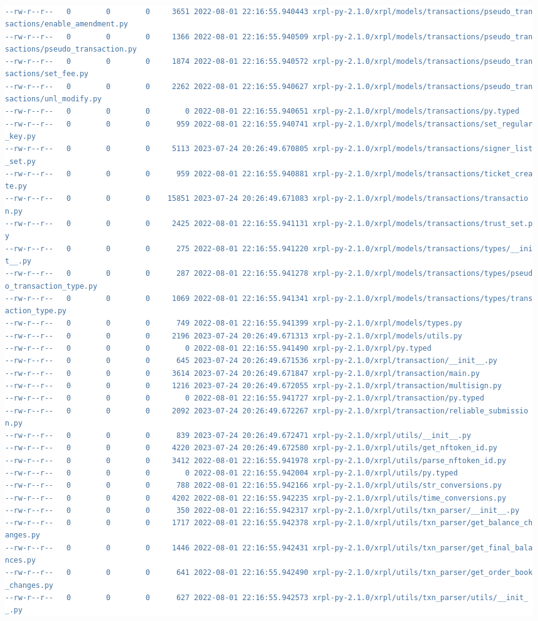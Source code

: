 ```diff
--rw-r--r--   0        0        0     3651 2022-08-01 22:16:55.940443 xrpl-py-2.1.0/xrpl/models/transactions/pseudo_transactions/enable_amendment.py
--rw-r--r--   0        0        0     1366 2022-08-01 22:16:55.940509 xrpl-py-2.1.0/xrpl/models/transactions/pseudo_transactions/pseudo_transaction.py
--rw-r--r--   0        0        0     1874 2022-08-01 22:16:55.940572 xrpl-py-2.1.0/xrpl/models/transactions/pseudo_transactions/set_fee.py
--rw-r--r--   0        0        0     2262 2022-08-01 22:16:55.940627 xrpl-py-2.1.0/xrpl/models/transactions/pseudo_transactions/unl_modify.py
--rw-r--r--   0        0        0        0 2022-08-01 22:16:55.940651 xrpl-py-2.1.0/xrpl/models/transactions/py.typed
--rw-r--r--   0        0        0      959 2022-08-01 22:16:55.940741 xrpl-py-2.1.0/xrpl/models/transactions/set_regular_key.py
--rw-r--r--   0        0        0     5113 2023-07-24 20:26:49.670805 xrpl-py-2.1.0/xrpl/models/transactions/signer_list_set.py
--rw-r--r--   0        0        0      959 2022-08-01 22:16:55.940881 xrpl-py-2.1.0/xrpl/models/transactions/ticket_create.py
--rw-r--r--   0        0        0    15851 2023-07-24 20:26:49.671083 xrpl-py-2.1.0/xrpl/models/transactions/transaction.py
--rw-r--r--   0        0        0     2425 2022-08-01 22:16:55.941131 xrpl-py-2.1.0/xrpl/models/transactions/trust_set.py
--rw-r--r--   0        0        0      275 2022-08-01 22:16:55.941220 xrpl-py-2.1.0/xrpl/models/transactions/types/__init__.py
--rw-r--r--   0        0        0      287 2022-08-01 22:16:55.941278 xrpl-py-2.1.0/xrpl/models/transactions/types/pseudo_transaction_type.py
--rw-r--r--   0        0        0     1069 2022-08-01 22:16:55.941341 xrpl-py-2.1.0/xrpl/models/transactions/types/transaction_type.py
--rw-r--r--   0        0        0      749 2022-08-01 22:16:55.941399 xrpl-py-2.1.0/xrpl/models/types.py
--rw-r--r--   0        0        0     2196 2023-07-24 20:26:49.671313 xrpl-py-2.1.0/xrpl/models/utils.py
--rw-r--r--   0        0        0        0 2022-08-01 22:16:55.941490 xrpl-py-2.1.0/xrpl/py.typed
--rw-r--r--   0        0        0      645 2023-07-24 20:26:49.671536 xrpl-py-2.1.0/xrpl/transaction/__init__.py
--rw-r--r--   0        0        0     3614 2023-07-24 20:26:49.671847 xrpl-py-2.1.0/xrpl/transaction/main.py
--rw-r--r--   0        0        0     1216 2023-07-24 20:26:49.672055 xrpl-py-2.1.0/xrpl/transaction/multisign.py
--rw-r--r--   0        0        0        0 2022-08-01 22:16:55.941727 xrpl-py-2.1.0/xrpl/transaction/py.typed
--rw-r--r--   0        0        0     2092 2023-07-24 20:26:49.672267 xrpl-py-2.1.0/xrpl/transaction/reliable_submission.py
--rw-r--r--   0        0        0      839 2023-07-24 20:26:49.672471 xrpl-py-2.1.0/xrpl/utils/__init__.py
--rw-r--r--   0        0        0     4220 2023-07-24 20:26:49.672580 xrpl-py-2.1.0/xrpl/utils/get_nftoken_id.py
--rw-r--r--   0        0        0     3412 2022-08-01 22:16:55.941978 xrpl-py-2.1.0/xrpl/utils/parse_nftoken_id.py
--rw-r--r--   0        0        0        0 2022-08-01 22:16:55.942004 xrpl-py-2.1.0/xrpl/utils/py.typed
--rw-r--r--   0        0        0      788 2022-08-01 22:16:55.942166 xrpl-py-2.1.0/xrpl/utils/str_conversions.py
--rw-r--r--   0        0        0     4202 2022-08-01 22:16:55.942235 xrpl-py-2.1.0/xrpl/utils/time_conversions.py
--rw-r--r--   0        0        0      350 2022-08-01 22:16:55.942317 xrpl-py-2.1.0/xrpl/utils/txn_parser/__init__.py
--rw-r--r--   0        0        0     1717 2022-08-01 22:16:55.942378 xrpl-py-2.1.0/xrpl/utils/txn_parser/get_balance_changes.py
--rw-r--r--   0        0        0     1446 2022-08-01 22:16:55.942431 xrpl-py-2.1.0/xrpl/utils/txn_parser/get_final_balances.py
--rw-r--r--   0        0        0      641 2022-08-01 22:16:55.942490 xrpl-py-2.1.0/xrpl/utils/txn_parser/get_order_book_changes.py
--rw-r--r--   0        0        0      627 2022-08-01 22:16:55.942573 xrpl-py-2.1.0/xrpl/utils/txn_parser/utils/__init__.py
```